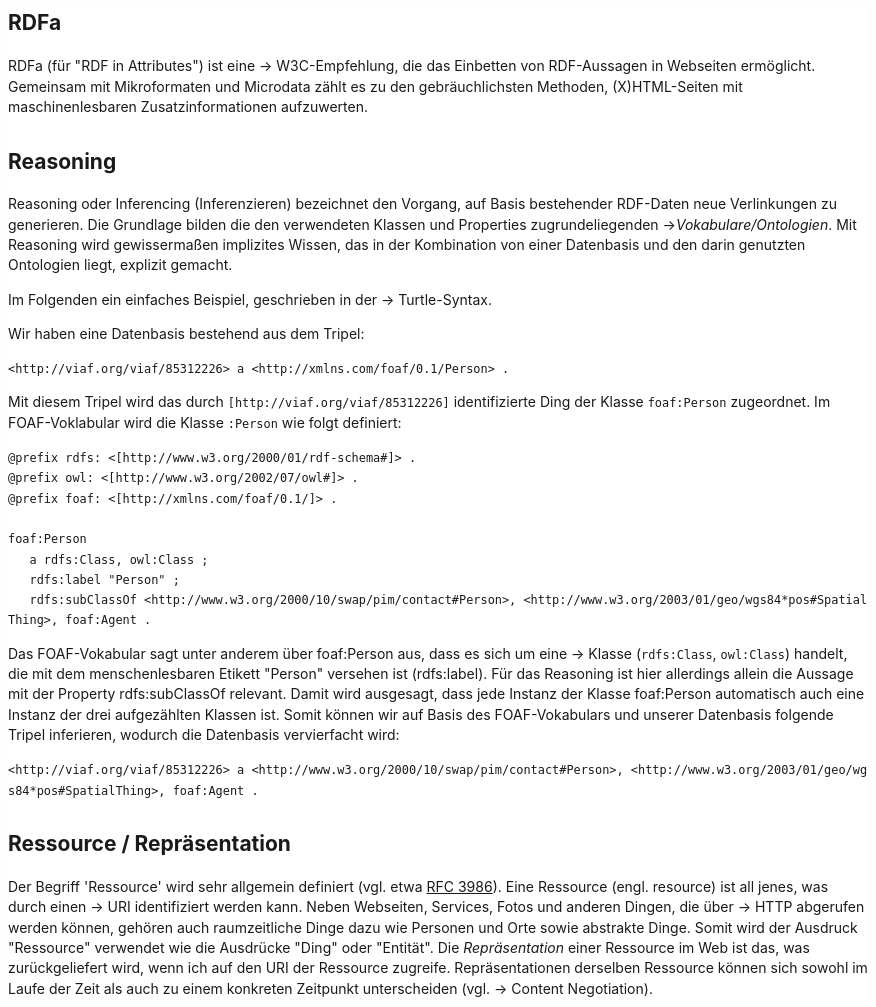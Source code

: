 ## RDFa

RDFa (für "RDF in Attributes") ist eine -> W3C-Empfehlung, die das Einbetten von RDF-Aussagen in Webseiten ermöglicht. Gemeinsam mit Mikroformaten und Microdata zählt es zu den gebräuchlichsten Methoden, (X)HTML-Seiten mit maschinenlesbaren Zusatzinformationen aufzuwerten.

## Reasoning

Reasoning oder Inferencing (Inferenzieren) bezeichnet den Vorgang, auf Basis bestehender RDF-Daten neue Verlinkungen zu generieren. Die Grundlage bilden die den verwendeten Klassen und Properties zugrundeliegenden ->*Vokabulare/Ontologien*. Mit Reasoning wird gewissermaßen implizites Wissen, das in der Kombination von einer Datenbasis und den darin genutzten Ontologien liegt, explizit gemacht.

Im Folgenden ein einfaches Beispiel, geschrieben in der -> Turtle-Syntax.

Wir haben eine Datenbasis bestehend aus dem Tripel:

```turtle
<http://viaf.org/viaf/85312226> a <http://xmlns.com/foaf/0.1/Person> .
```

Mit diesem Tripel wird das durch `[http://viaf.org/viaf/85312226]` identifizierte Ding der Klasse `foaf:Person` zugeordnet. Im FOAF-Voklabular wird die Klasse `:Person` wie folgt definiert:

```turtle
@prefix rdfs: <[http://www.w3.org/2000/01/rdf-schema#]> .
@prefix owl: <[http://www.w3.org/2002/07/owl#]> .
@prefix foaf: <[http://xmlns.com/foaf/0.1/]> .

foaf:Person
   a rdfs:Class, owl:Class ;
   rdfs:label "Person" ;
   rdfs:subClassOf <http://www.w3.org/2000/10/swap/pim/contact#Person>, <http://www.w3.org/2003/01/geo/wgs84*pos#SpatialThing>, foaf:Agent .
```

Das FOAF-Vokabular sagt unter anderem über foaf:Person aus, dass es sich um eine -> Klasse (`rdfs:Class`, `owl:Class`) handelt, die mit dem menschenlesbaren Etikett "Person" versehen ist (rdfs:label). Für das Reasoning ist hier allerdings allein die Aussage mit der Property rdfs:subClassOf relevant. Damit wird ausgesagt, dass jede Instanz der Klasse foaf:Person automatisch auch eine Instanz der drei aufgezählten Klassen ist. Somit können wir auf Basis des FOAF-Vokabulars und unserer Datenbasis folgende Tripel inferieren, wodurch die Datenbasis vervierfacht wird:

```turtle
<http://viaf.org/viaf/85312226> a <http://www.w3.org/2000/10/swap/pim/contact#Person>, <http://www.w3.org/2003/01/geo/wgs84*pos#SpatialThing>, foaf:Agent .
```

## Ressource / Repräsentation

Der Begriff 'Ressource' wird sehr allgemein definiert (vgl. etwa [RFC 3986](http://tools.ietf.org/html/rfc3986)). Eine Ressource (engl. resource) ist all jenes, was durch einen -> URI identifiziert werden kann. Neben Webseiten, Services, Fotos und anderen Dingen, die über -> HTTP abgerufen werden können, gehören auch raumzeitliche Dinge dazu wie Personen und Orte sowie abstrakte Dinge. Somit wird der Ausdruck "Ressource" verwendet wie die Ausdrücke "Ding" oder "Entität".
Die *Repräsentation* einer Ressource im Web ist das, was zurückgeliefert wird, wenn ich auf den URI der Ressource zugreife. Repräsentationen derselben Ressource können sich sowohl im Laufe der Zeit als auch zu einem konkreten Zeitpunkt unterscheiden (vgl. -> Content Negotiation).
